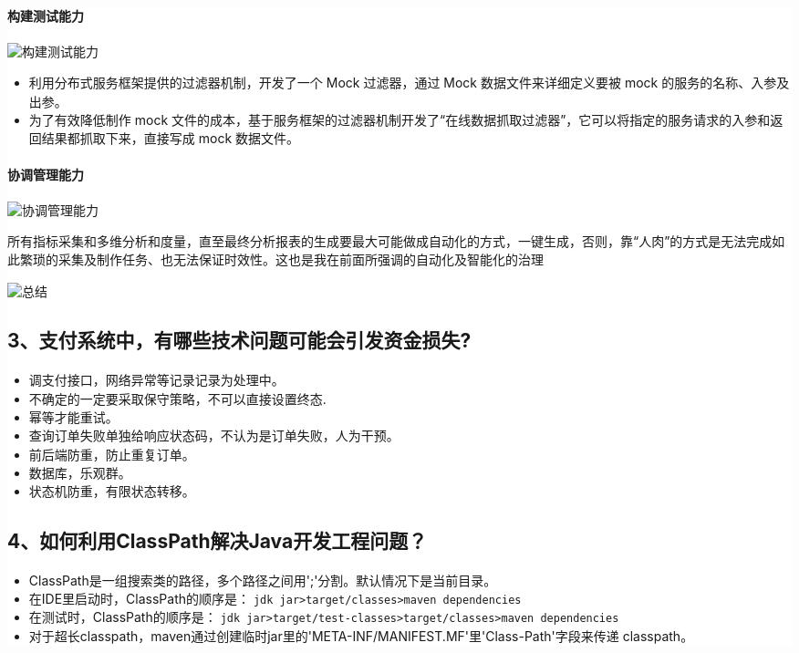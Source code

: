 #### 构建测试能力

![构建测试能力](https://gitee.com/heankang/pico/raw/master/img/20200214122542.png)

- 利用分布式服务框架提供的过滤器机制，开发了一个 Mock 过滤器，通过 Mock 数据文件来详细定义要被 mock 的服务的名称、入参及出参。
- 为了有效降低制作 mock 文件的成本，基于服务框架的过滤器机制开发了“在线数据抓取过滤器”，它可以将指定的服务请求的入参和返回结果都抓取下来，直接写成 mock 数据文件。

#### 协调管理能力

![协调管理能力](https://gitee.com/heankang/pico/raw/master/img/20200214122725.png)

所有指标采集和多维分析和度量，直至最终分析报表的生成要最大可能做成自动化的方式，一键生成，否则，靠“人肉”的方式是无法完成如此繁琐的采集及制作任务、也无法保证时效性。这也是我在前面所强调的自动化及智能化的治理

![总结](https://gitee.com/heankang/pico/raw/master/img/20200214122934.png)

## 3、支付系统中，有哪些技术问题可能会引发资金损失?

- 调支付接口，网络异常等记录记录为处理中。
- 不确定的一定要采取保守策略，不可以直接设置终态.
- 幂等才能重试。
- 查询订单失败单独给响应状态码，不认为是订单失败，人为干预。
- 前后端防重，防止重复订单。
- 数据库，乐观群。
- 状态机防重，有限状态转移。

## 4、如何利用ClassPath解决Java开发工程问题？

- ClassPath是一组搜索类的路径，多个路径之间用';'分割。默认情况下是当前目录。
- 在IDE里启动时，ClassPath的顺序是：
`jdk jar>target/classes>maven dependencies`
- 在测试时，ClassPath的顺序是：
`jdk jar>target/test-classes>target/classes>maven dependencies`
- 对于超长classpath，maven通过创建临时jar里的'META-INF/MANIFEST.MF'里'Class-Path'字段来传递
classpath。